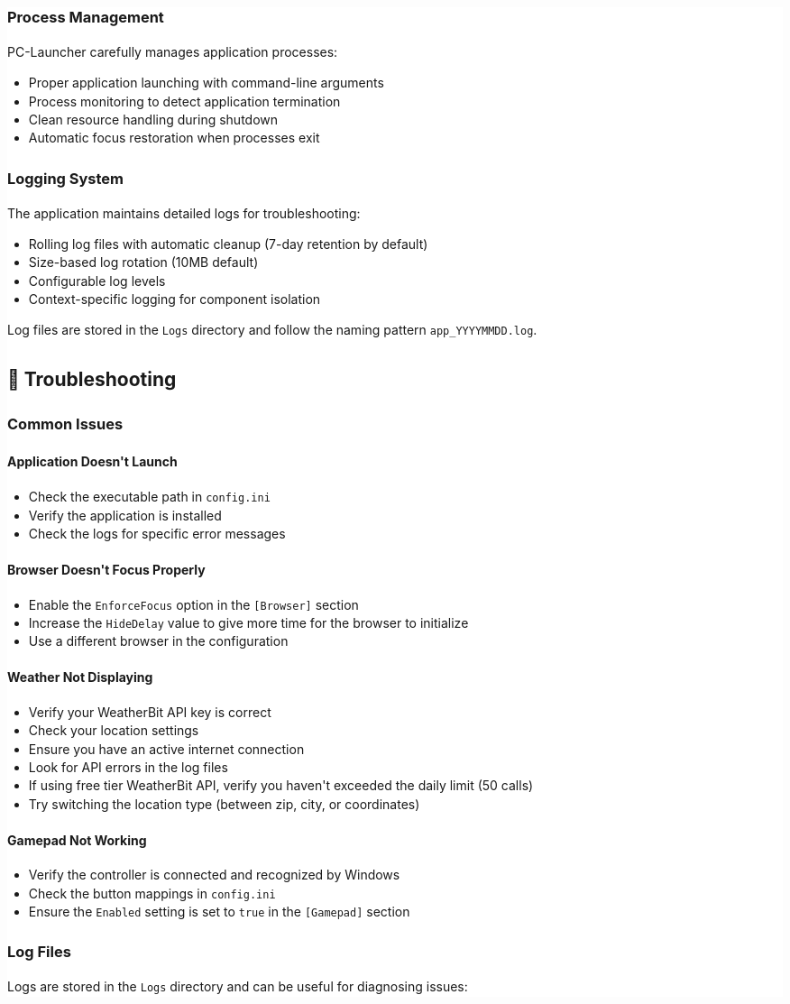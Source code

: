### Process Management

PC-Launcher carefully manages application processes:

- Proper application launching with command-line arguments
- Process monitoring to detect application termination
- Clean resource handling during shutdown
- Automatic focus restoration when processes exit

### Logging System

The application maintains detailed logs for troubleshooting:

- Rolling log files with automatic cleanup (7-day retention by default)
- Size-based log rotation (10MB default)
- Configurable log levels
- Context-specific logging for component isolation

Log files are stored in the `Logs` directory and follow the naming pattern `app_YYYYMMDD.log`.

## 🔧 Troubleshooting

### Common Issues

#### Application Doesn't Launch

- Check the executable path in `config.ini`
- Verify the application is installed
- Check the logs for specific error messages

#### Browser Doesn't Focus Properly

- Enable the `EnforceFocus` option in the `[Browser]` section
- Increase the `HideDelay` value to give more time for the browser to initialize
- Use a different browser in the configuration

#### Weather Not Displaying

- Verify your WeatherBit API key is correct
- Check your location settings
- Ensure you have an active internet connection
- Look for API errors in the log files
- If using free tier WeatherBit API, verify you haven't exceeded the daily limit (50 calls)
- Try switching the location type (between zip, city, or coordinates)

#### Gamepad Not Working

- Verify the controller is connected and recognized by Windows
- Check the button mappings in `config.ini`
- Ensure the `Enabled` setting is set to `true` in the `[Gamepad]` section

### Log Files

Logs are stored in the `Logs` directory and can be useful for diagnosing issues:
